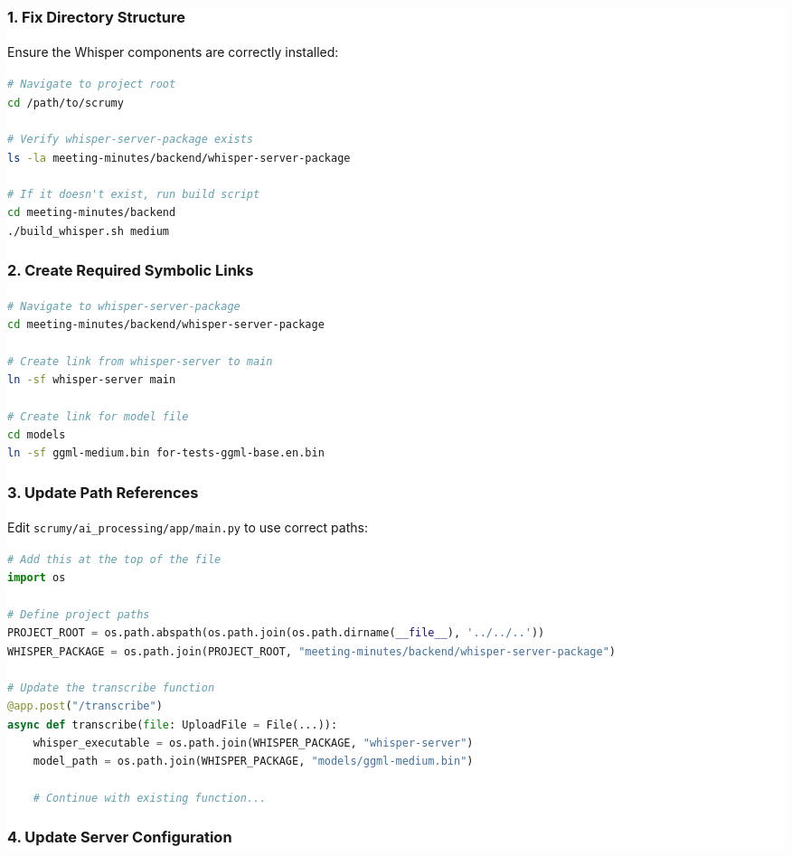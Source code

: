 ### 1. Fix Directory Structure

Ensure the Whisper components are correctly installed:

```bash
# Navigate to project root
cd /path/to/scrumy

# Verify whisper-server-package exists
ls -la meeting-minutes/backend/whisper-server-package

# If it doesn't exist, run build script
cd meeting-minutes/backend
./build_whisper.sh medium
```

### 2. Create Required Symbolic Links

```bash
# Navigate to whisper-server-package
cd meeting-minutes/backend/whisper-server-package

# Create link from whisper-server to main
ln -sf whisper-server main

# Create link for model file
cd models
ln -sf ggml-medium.bin for-tests-ggml-base.en.bin
```

### 3. Update Path References

Edit `scrumy/ai_processing/app/main.py` to use correct paths:

```python
# Add this at the top of the file
import os

# Define project paths
PROJECT_ROOT = os.path.abspath(os.path.join(os.path.dirname(__file__), '../../..'))
WHISPER_PACKAGE = os.path.join(PROJECT_ROOT, "meeting-minutes/backend/whisper-server-package")

# Update the transcribe function
@app.post("/transcribe")
async def transcribe(file: UploadFile = File(...)):
    whisper_executable = os.path.join(WHISPER_PACKAGE, "whisper-server")
    model_path = os.path.join(WHISPER_PACKAGE, "models/ggml-medium.bin")
    
    # Continue with existing function...
```

### 4. Update Server Configuration
